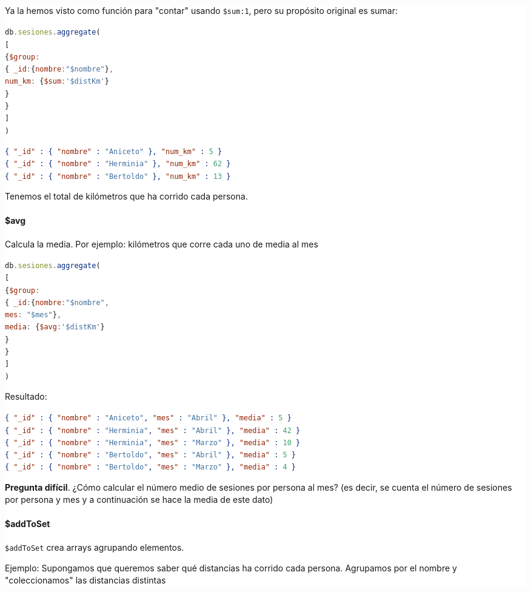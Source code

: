 Ya la hemos visto como función para "contar" usando `$sum:1`, pero su propósito original es sumar:

```javascript
db.sesiones.aggregate(
[
{$group:
{ _id:{nombre:"$nombre"},
num_km: {$sum:'$distKm'}
}
}
]
)
```
```json 
{ "_id" : { "nombre" : "Aniceto" }, "num_km" : 5 }
{ "_id" : { "nombre" : "Herminia" }, "num_km" : 62 }
{ "_id" : { "nombre" : "Bertoldo" }, "num_km" : 13 }
```

Tenemos el total de kilómetros que ha corrido cada persona.


#### $avg

Calcula la media. Por ejemplo: kilómetros que corre cada uno de media al mes

```javascript
db.sesiones.aggregate(
[
{$group:
{ _id:{nombre:"$nombre",
mes: "$mes"},
media: {$avg:'$distKm'}
}
}
]
)
```

Resultado:

```json
{ "_id" : { "nombre" : "Aniceto", "mes" : "Abril" }, "media" : 5 }
{ "_id" : { "nombre" : "Herminia", "mes" : "Abril" }, "media" : 42 }
{ "_id" : { "nombre" : "Herminia", "mes" : "Marzo" }, "media" : 10 }
{ "_id" : { "nombre" : "Bertoldo", "mes" : "Abril" }, "media" : 5 }
{ "_id" : { "nombre" : "Bertoldo", "mes" : "Marzo" }, "media" : 4 }
```

__Pregunta difícil__. ¿Cómo calcular el número medio de sesiones por persona al mes? (es decir, se cuenta el número de sesiones por persona y mes y a continuación se hace la media de este dato)

#### $addToSet

`$addToSet` crea arrays agrupando elementos.

Ejemplo: Supongamos que queremos saber qué distancias ha corrido cada persona.
Agrupamos por el nombre y "coleccionamos" las distancias distintas

